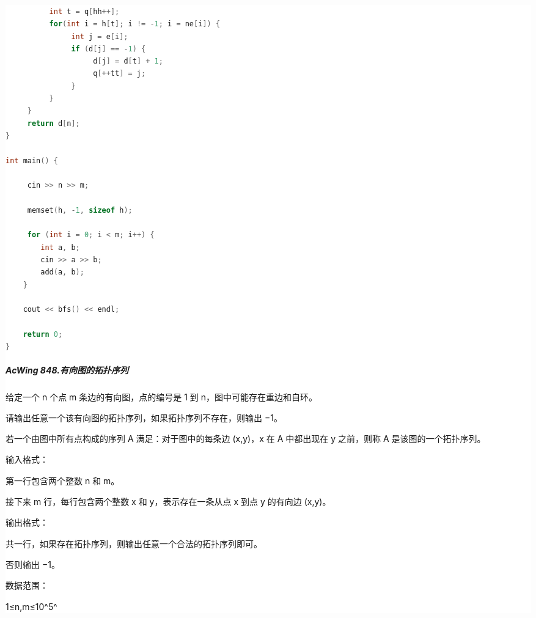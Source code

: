```c++
          int t = q[hh++];
          for(int i = h[t]; i != -1; i = ne[i]) {
               int j = e[i];
               if (d[j] == -1) {
                    d[j] = d[t] + 1;
                    q[++tt] = j;
               }
          }
     }
     return d[n];
}

int main() {
     
     cin >> n >> m;
     
     memset(h, -1, sizeof h);
     
     for (int i = 0; i < m; i++) {
        int a, b;
        cin >> a >> b;
        add(a, b);
    }

    cout << bfs() << endl;

    return 0;
}
```





##### AcWing 848.有向图的拓扑序列

给定一个 n 个点 m 条边的有向图，点的编号是 1 到 n，图中可能存在重边和自环。

请输出任意一个该有向图的拓扑序列，如果拓扑序列不存在，则输出 −1。

若一个由图中所有点构成的序列 A 满足：对于图中的每条边 (x,y)，x 在 A 中都出现在 y 之前，则称 A 是该图的一个拓扑序列。

输入格式：

第一行包含两个整数 n 和 m。

接下来 m 行，每行包含两个整数 x 和 y，表示存在一条从点 x 到点 y 的有向边 (x,y)。

输出格式：

共一行，如果存在拓扑序列，则输出任意一个合法的拓扑序列即可。

否则输出 −1。

数据范围：

1≤n,m≤10^5^
